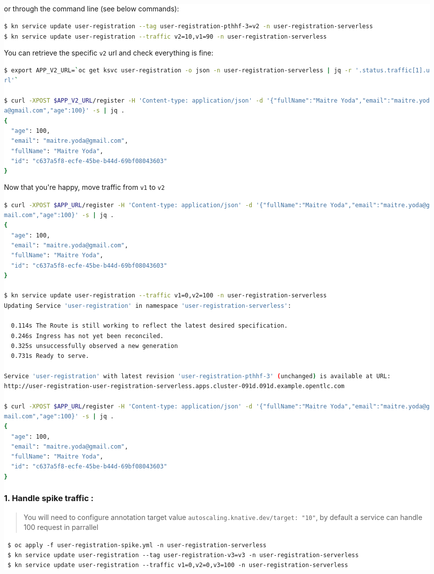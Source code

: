 
or through the command line (see below commands):

``` sh
$ kn service update user-registration --tag user-registration-pthhf-3=v2 -n user-registration-serverless
$ kn service update user-registration --traffic v2=10,v1=90 -n user-registration-serverless
```

You can retrieve the specific `v2` url and check everything is fine:

```sh
$ export APP_V2_URL=`oc get ksvc user-registration -o json -n user-registration-serverless | jq -r '.status.traffic[1].url'`

$ curl -XPOST $APP_V2_URL/register -H 'Content-type: application/json' -d '{"fullName":"Maitre Yoda","email":"maitre.yoda@gmail.com","age":100}' -s | jq .
{
  "age": 100,
  "email": "maitre.yoda@gmail.com",
  "fullName": "Maitre Yoda",
  "id": "c637a5f8-ecfe-45be-b44d-69bf08043603"
}
```

Now that you're happy, move traffic from `v1` to `v2`

```sh
$ curl -XPOST $APP_URL/register -H 'Content-type: application/json' -d '{"fullName":"Maitre Yoda","email":"maitre.yoda@gmail.com","age":100}' -s | jq .
{
  "age": 100,
  "email": "maitre.yoda@gmail.com",
  "fullName": "Maitre Yoda",
  "id": "c637a5f8-ecfe-45be-b44d-69bf08043603"
}

$ kn service update user-registration --traffic v1=0,v2=100 -n user-registration-serverless
Updating Service 'user-registration' in namespace 'user-registration-serverless':

  0.114s The Route is still working to reflect the latest desired specification.
  0.246s Ingress has not yet been reconciled.
  0.325s unsuccessfully observed a new generation
  0.731s Ready to serve.

Service 'user-registration' with latest revision 'user-registration-pthhf-3' (unchanged) is available at URL:
http://user-registration-user-registration-serverless.apps.cluster-091d.091d.example.opentlc.com

$ curl -XPOST $APP_URL/register -H 'Content-type: application/json' -d '{"fullName":"Maitre Yoda","email":"maitre.yoda@gmail.com","age":100}' -s | jq .
{
  "age": 100,
  "email": "maitre.yoda@gmail.com",
  "fullName": "Maitre Yoda",
  "id": "c637a5f8-ecfe-45be-b44d-69bf08043603"
}
```
### 1. Handle spike traffic :
 > You will need to configure annotation target value `autoscaling.knative.dev/target: "10"`, by default a service can handle 100 request in parrallel
```
 $ oc apply -f user-registration-spike.yml -n user-registration-serverless
 $ kn service update user-registration --tag user-registration-v3=v3 -n user-registration-serverless
 $ kn service update user-registration --traffic v1=0,v2=0,v3=100 -n user-registration-serverless
```
